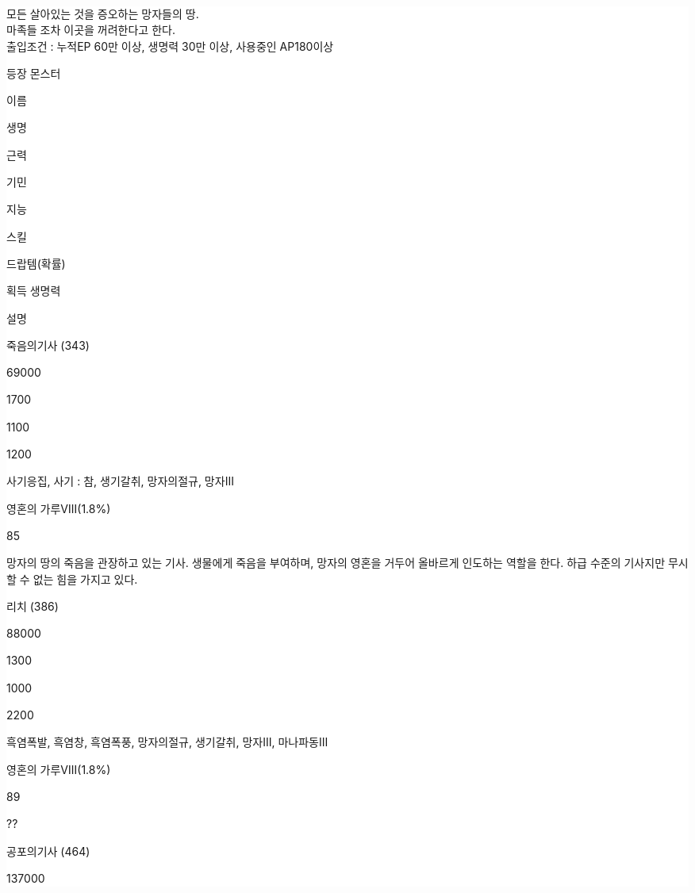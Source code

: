 모든 살아있는 것을 증오하는 망자들의 땅.  
마족들 조차 이곳을 꺼려한다고 한다.  
출입조건 : 누적EP 60만 이상, 생명력 30만 이상, 사용중인 AP180이상  

등장 몬스터

이름

생명

근력

기민

지능

스킬

드랍템(확률)

획득 생명력

설명

죽음의기사 (343)

69000

1700

1100

1200

사기응집, 사기 : 참, 생기갈취, 망자의절규, 망자Ⅲ

영혼의 가루Ⅷ(1.8%)

85

망자의 땅의 죽음을 관장하고 있는 기사. 생물에게 죽음을 부여하며, 망자의 영혼을 거두어 올바르게 인도하는 역할을 한다. 하급 수준의
기사지만 무시할 수 없는 힘을 가지고 있다.

리치 (386)

88000

1300

1000

2200

흑염폭발, 흑염창, 흑염폭풍, 망자의절규, 생기갈취, 망자Ⅲ, 마나파동Ⅲ

영혼의 가루Ⅷ(1.8%)

89

??

공포의기사 (464)

137000
